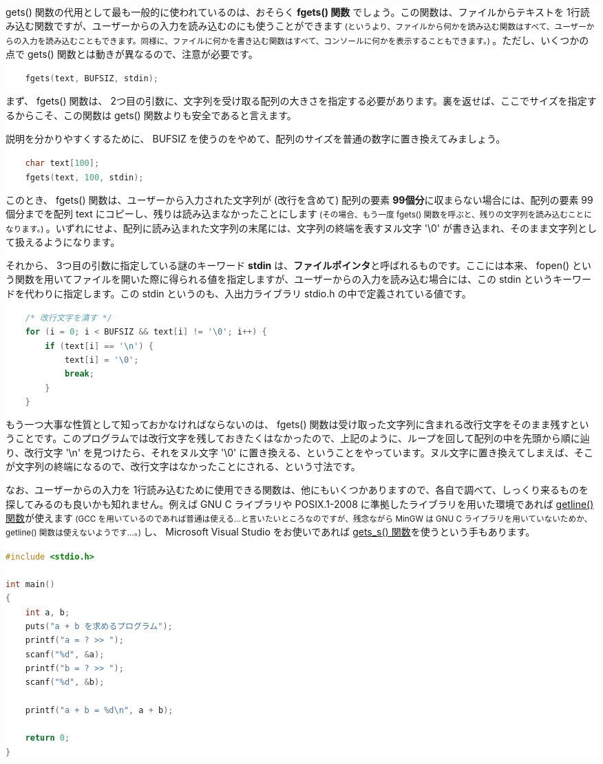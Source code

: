 gets() 関数の代用として最も一般的に使われているのは、おそらく **fgets() 関数** でしょう。この関数は、ファイルからテキストを 1行読み込む関数ですが、ユーザーからの入力を読み込むのにも使うことができます<small> (というより、ファイルから何かを読み込む関数はすべて、ユーザーからの入力を読み込むこともできます。同様に、ファイルに何かを書き込む関数はすべて、コンソールに何かを表示することもできます。) </small>。ただし、いくつかの点で gets() 関数とは動きが異なるので、注意が必要です。

```c
    fgets(text, BUFSIZ, stdin);
```

まず、 fgets() 関数は、 2つ目の引数に、文字列を受け取る配列の大きさを指定する必要があります。裏を返せば、ここでサイズを指定するからこそ、この関数は gets() 関数よりも安全であると言えます。

説明を分かりやすくするために、 BUFSIZ を使うのをやめて、配列のサイズを普通の数字に置き換えてみましょう。

```c
    char text[100];
    fgets(text, 100, stdin);
```

このとき、 fgets() 関数は、ユーザーから入力された文字列が (改行を含めて) 配列の要素 **99個分**に収まらない場合には、配列の要素 99個分までを配列 text にコピーし、残りは読み込まなかったことにします<small> (その場合、もう一度 fgets() 関数を呼ぶと、残りの文字列を読み込むことになります。) </small>。いずれにせよ、配列に読み込まれた文字列の末尾には、文字列の終端を表すヌル文字 '\0' が書き込まれ、そのまま文字列として扱えるようになります。

それから、 3つ目の引数に指定している謎のキーワード **stdin** は、**ファイルポインタ**と呼ばれるものです。ここには本来、 fopen() という関数を用いてファイルを開いた際に得られる値を指定しますが、ユーザーからの入力を読み込む場合には、この stdin というキーワードを代わりに指定します。この stdin というのも、入出力ライブラリ stdio.h の中で定義されている値です。

```c
    /* 改行文字を潰す */
    for (i = 0; i < BUFSIZ && text[i] != '\0'; i++) {
        if (text[i] == '\n') {
            text[i] = '\0';
            break;
        }
    }
```

もう一つ大事な性質として知っておかなければならないのは、 fgets() 関数は受け取った文字列に含まれる改行文字をそのまま残すということです。このプログラムでは改行文字を残しておきたくはなかったので、上記のように、ループを回して配列の中を先頭から順に辿り、改行文字 '\n' を見つけたら、それをヌル文字 '\0' に置き換える、ということをやっています。ヌル文字に置き換えてしまえば、そこが文字列の終端になるので、改行文字はなかったことにされる、という寸法です。

なお、ユーザーからの入力を 1行読み込むために使用できる関数は、他にもいくつかありますので、各自で調べて、しっくり来るものを探してみるのも良いかも知れません。例えば GNU C ライブラリや POSIX.1-2008 に準拠したライブラリを用いた環境であれば [getline() 関数](http:://www.linux.or.jp/JM/html/LDP_man-pages/man3/getline.3.html)が使えます<small> (GCC を用いているのであれば普通は使える…と言いたいところなのですが、残念ながら MinGW は GNU C ライブラリを用いていないためか、 getline() 関数は使えないようです…。) </small>し、 Microsoft Visual Studio をお使いであれば [gets_s() 関数](http:://msdn.microsoft.com/ja-jp/library/5b5x9wc7%28v=VS.100%29.aspx)を使うという手もあります。

```c
#include <stdio.h>

int main()
{
    int a, b;
    puts("a + b を求めるプログラム");
    printf("a = ? >> ");
    scanf("%d", &a);
    printf("b = ? >> ");
    scanf("%d", &b);

    printf("a + b = %d\n", a + b);

    return 0;
}
```
